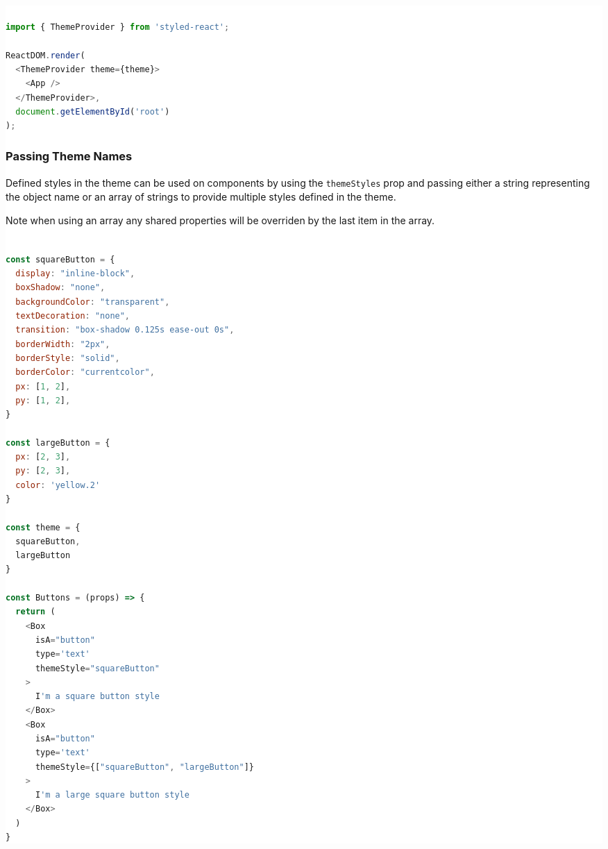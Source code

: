 ```javascript

import { ThemeProvider } from 'styled-react';

ReactDOM.render(
  <ThemeProvider theme={theme}>
    <App />
  </ThemeProvider>,
  document.getElementById('root')
);
```

### Passing Theme Names

Defined styles in the theme can be used on components by using the `themeStyles` prop and passing either a string representing the object name or an array of strings to provide multiple styles defined in the theme.

Note when using an array any shared properties will be overriden by the last item in the array.

```javascript

const squareButton = {
  display: "inline-block",
  boxShadow: "none",
  backgroundColor: "transparent",
  textDecoration: "none",
  transition: "box-shadow 0.125s ease-out 0s",
  borderWidth: "2px",
  borderStyle: "solid",
  borderColor: "currentcolor",
  px: [1, 2],
  py: [1, 2],
}

const largeButton = {
  px: [2, 3],
  py: [2, 3],
  color: 'yellow.2'
}

const theme = {
  squareButton,
  largeButton
}

const Buttons = (props) => {
  return (
    <Box
      isA="button"
      type='text'
      themeStyle="squareButton"
    >
      I'm a square button style
    </Box>
    <Box
      isA="button"
      type='text'
      themeStyle={["squareButton", "largeButton"]}
    >
      I'm a large square button style
    </Box>
  )
}
```
